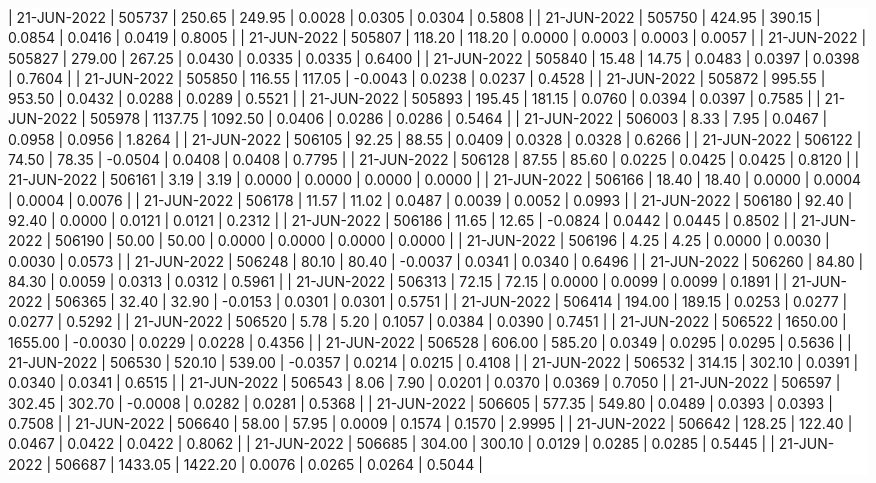 | 21-JUN-2022 | 505737 | 250.65 | 249.95 | 0.0028 | 0.0305 | 0.0304 | 0.5808 |
| 21-JUN-2022 | 505750 | 424.95 | 390.15 | 0.0854 | 0.0416 | 0.0419 | 0.8005 |
| 21-JUN-2022 | 505807 | 118.20 | 118.20 | 0.0000 | 0.0003 | 0.0003 | 0.0057 |
| 21-JUN-2022 | 505827 | 279.00 | 267.25 | 0.0430 | 0.0335 | 0.0335 | 0.6400 |
| 21-JUN-2022 | 505840 | 15.48 | 14.75 | 0.0483 | 0.0397 | 0.0398 | 0.7604 |
| 21-JUN-2022 | 505850 | 116.55 | 117.05 | -0.0043 | 0.0238 | 0.0237 | 0.4528 |
| 21-JUN-2022 | 505872 | 995.55 | 953.50 | 0.0432 | 0.0288 | 0.0289 | 0.5521 |
| 21-JUN-2022 | 505893 | 195.45 | 181.15 | 0.0760 | 0.0394 | 0.0397 | 0.7585 |
| 21-JUN-2022 | 505978 | 1137.75 | 1092.50 | 0.0406 | 0.0286 | 0.0286 | 0.5464 |
| 21-JUN-2022 | 506003 | 8.33 | 7.95 | 0.0467 | 0.0958 | 0.0956 | 1.8264 |
| 21-JUN-2022 | 506105 | 92.25 | 88.55 | 0.0409 | 0.0328 | 0.0328 | 0.6266 |
| 21-JUN-2022 | 506122 | 74.50 | 78.35 | -0.0504 | 0.0408 | 0.0408 | 0.7795 |
| 21-JUN-2022 | 506128 | 87.55 | 85.60 | 0.0225 | 0.0425 | 0.0425 | 0.8120 |
| 21-JUN-2022 | 506161 | 3.19 | 3.19 | 0.0000 | 0.0000 | 0.0000 | 0.0000 |
| 21-JUN-2022 | 506166 | 18.40 | 18.40 | 0.0000 | 0.0004 | 0.0004 | 0.0076 |
| 21-JUN-2022 | 506178 | 11.57 | 11.02 | 0.0487 | 0.0039 | 0.0052 | 0.0993 |
| 21-JUN-2022 | 506180 | 92.40 | 92.40 | 0.0000 | 0.0121 | 0.0121 | 0.2312 |
| 21-JUN-2022 | 506186 | 11.65 | 12.65 | -0.0824 | 0.0442 | 0.0445 | 0.8502 |
| 21-JUN-2022 | 506190 | 50.00 | 50.00 | 0.0000 | 0.0000 | 0.0000 | 0.0000 |
| 21-JUN-2022 | 506196 | 4.25 | 4.25 | 0.0000 | 0.0030 | 0.0030 | 0.0573 |
| 21-JUN-2022 | 506248 | 80.10 | 80.40 | -0.0037 | 0.0341 | 0.0340 | 0.6496 |
| 21-JUN-2022 | 506260 | 84.80 | 84.30 | 0.0059 | 0.0313 | 0.0312 | 0.5961 |
| 21-JUN-2022 | 506313 | 72.15 | 72.15 | 0.0000 | 0.0099 | 0.0099 | 0.1891 |
| 21-JUN-2022 | 506365 | 32.40 | 32.90 | -0.0153 | 0.0301 | 0.0301 | 0.5751 |
| 21-JUN-2022 | 506414 | 194.00 | 189.15 | 0.0253 | 0.0277 | 0.0277 | 0.5292 |
| 21-JUN-2022 | 506520 | 5.78 | 5.20 | 0.1057 | 0.0384 | 0.0390 | 0.7451 |
| 21-JUN-2022 | 506522 | 1650.00 | 1655.00 | -0.0030 | 0.0229 | 0.0228 | 0.4356 |
| 21-JUN-2022 | 506528 | 606.00 | 585.20 | 0.0349 | 0.0295 | 0.0295 | 0.5636 |
| 21-JUN-2022 | 506530 | 520.10 | 539.00 | -0.0357 | 0.0214 | 0.0215 | 0.4108 |
| 21-JUN-2022 | 506532 | 314.15 | 302.10 | 0.0391 | 0.0340 | 0.0341 | 0.6515 |
| 21-JUN-2022 | 506543 | 8.06 | 7.90 | 0.0201 | 0.0370 | 0.0369 | 0.7050 |
| 21-JUN-2022 | 506597 | 302.45 | 302.70 | -0.0008 | 0.0282 | 0.0281 | 0.5368 |
| 21-JUN-2022 | 506605 | 577.35 | 549.80 | 0.0489 | 0.0393 | 0.0393 | 0.7508 |
| 21-JUN-2022 | 506640 | 58.00 | 57.95 | 0.0009 | 0.1574 | 0.1570 | 2.9995 |
| 21-JUN-2022 | 506642 | 128.25 | 122.40 | 0.0467 | 0.0422 | 0.0422 | 0.8062 |
| 21-JUN-2022 | 506685 | 304.00 | 300.10 | 0.0129 | 0.0285 | 0.0285 | 0.5445 |
| 21-JUN-2022 | 506687 | 1433.05 | 1422.20 | 0.0076 | 0.0265 | 0.0264 | 0.5044 |